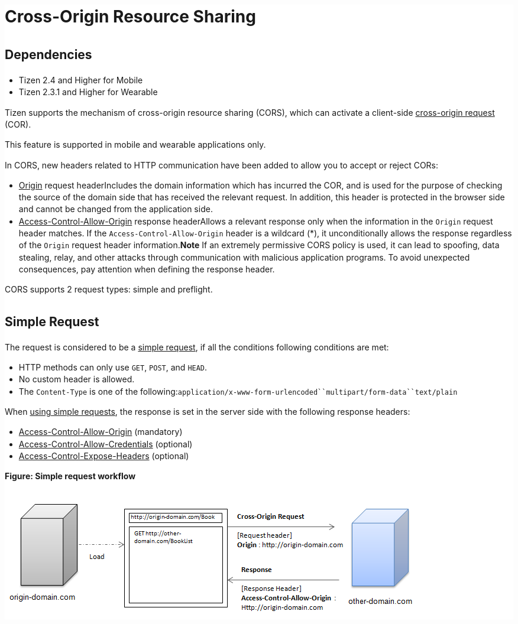 # Cross-Origin Resource Sharing

## Dependencies

- Tizen 2.4 and Higher for Mobile
- Tizen 2.3.1 and Higher for Wearable

Tizen supports the mechanism of cross-origin resource sharing (CORS), which can activate a client-side [cross-origin request](http://www.w3.org/TR/2014/REC-cors-20140116/#cross-origin-request-0) (COR).

This feature is supported in mobile and wearable applications only.

In CORS, new headers related to HTTP communication have been added to allow you to accept or reject CORs:

- [Origin](http://www.w3.org/TR/2014/REC-cors-20140116/#origin-request-header) request headerIncludes the domain information which has incurred the COR, and is used for the purpose of checking the source of the domain side that has received the relevant request. In addition, this header is protected in the browser side and cannot be changed from the application side.
 - [Access-Control-Allow-Origin](http://www.w3.org/TR/2014/REC-cors-20140116/#access-control-allow-origin-response-header) response headerAllows a relevant response only when the information in the `Origin` request header matches. If the `Access-Control-Allow-Origin` header is a wildcard (*), it unconditionally allows the response regardless of the `Origin` request header information.**Note**	If an extremely permissive CORS policy is used, it can lead to spoofing, data stealing, relay, and other attacks through communication with malicious application programs. To avoid unexpected consequences, pay attention when defining the response header.

CORS supports 2 request types: simple and preflight.

## Simple Request

The request is considered to be a [simple request](http://www.w3.org/TR/2014/REC-cors-20140116/#resource-requests), if all the conditions following conditions are met:

- HTTP methods can only use `GET`, `POST`, and `HEAD`.
- No custom header is allowed.
- The `Content-Type` is one of the following:`application/x-www-form-urlencoded``multipart/form-data``text/plain`

When [using simple requests](./w3c/security/cors-w.md#Using_Simple_Requests), the response is set in the server side with the following response headers:

- [Access-Control-Allow-Origin](http://www.w3.org/TR/2014/REC-cors-20140116/#access-control-allow-origin-response-header) (mandatory)
- [Access-Control-Allow-Credentials](http://www.w3.org/TR/2014/REC-cors-20140116/#access-control-allow-credentials-response-header) (optional)
- [Access-Control-Expose-Headers](http://www.w3.org/TR/2014/REC-cors-20140116/#access-control-expose-headers-response-header) (optional)

**Figure: Simple request workflow**

![Simple request workflow](./media/cors_simple.png)
